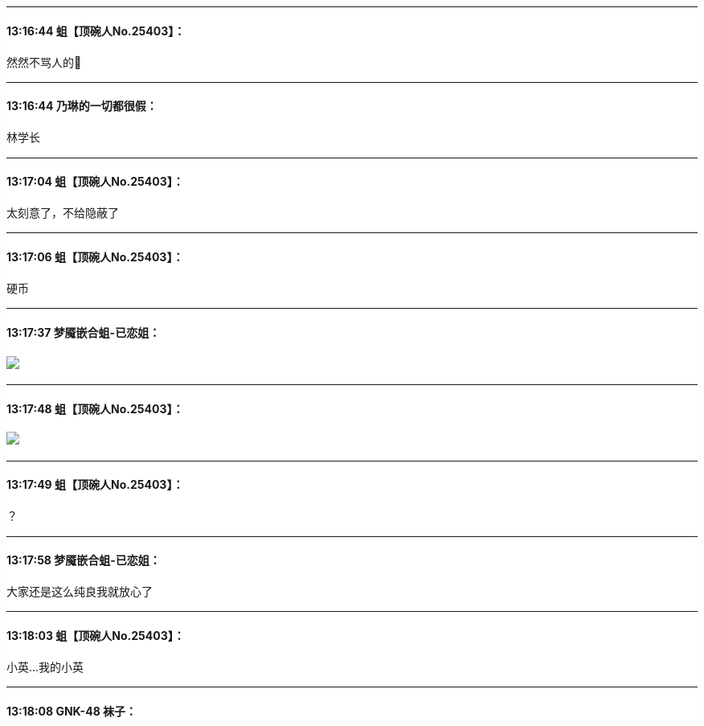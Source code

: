 *****

#### 13:16:44  蛆【顶碗人No.25403】：

然然不骂人的🥺

*****

#### 13:16:44  乃琳的一切都很假：

林学长

*****

#### 13:17:04  蛆【顶碗人No.25403】：

太刻意了，不给隐蔽了

*****

#### 13:17:06  蛆【顶碗人No.25403】：

硬币

*****

#### 13:17:37  梦魇嵌合蛆-已恋姐：

![](http://gchat.qpic.cn/gchatpic_new/2108647314/614391357-2491096655-ECA1A1353F904CAADE29198072FB4FA7/0?term=2")

*****

#### 13:17:48  蛆【顶碗人No.25403】：

![](http://gchat.qpic.cn/gchatpic_new/794594593/614391357-2394303450-E96805047F9C8E1D6BB44C4D7C1EFCF0/0?term=2")

*****

#### 13:17:49  蛆【顶碗人No.25403】：

？

*****

#### 13:17:58  梦魇嵌合蛆-已恋姐：

大家还是这么纯良我就放心了

*****

#### 13:18:03  蛆【顶碗人No.25403】：

小英...我的小英

*****

#### 13:18:08  GNK-48 袜子：
